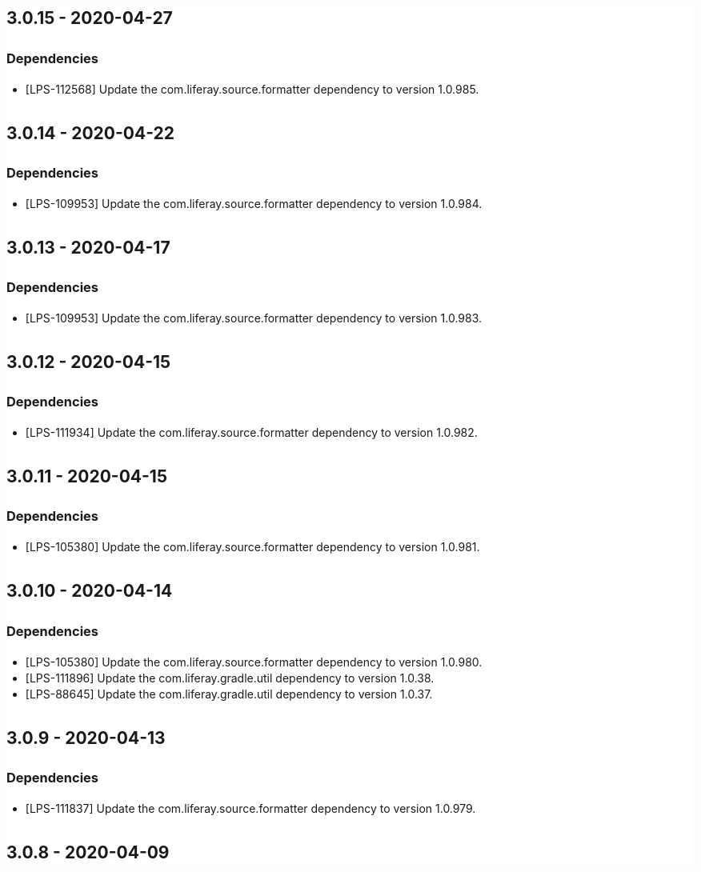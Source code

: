 ## 3.0.15 - 2020-04-27

### Dependencies
- [LPS-112568] Update the com.liferay.source.formatter dependency to version
1.0.985.

## 3.0.14 - 2020-04-22

### Dependencies
- [LPS-109953] Update the com.liferay.source.formatter dependency to version
1.0.984.

## 3.0.13 - 2020-04-17

### Dependencies
- [LPS-109953] Update the com.liferay.source.formatter dependency to version
1.0.983.

## 3.0.12 - 2020-04-15

### Dependencies
- [LPS-111934] Update the com.liferay.source.formatter dependency to version
1.0.982.

## 3.0.11 - 2020-04-15

### Dependencies
- [LPS-105380] Update the com.liferay.source.formatter dependency to version
1.0.981.

## 3.0.10 - 2020-04-14

### Dependencies
- [LPS-105380] Update the com.liferay.source.formatter dependency to version
1.0.980.
- [LPS-111896] Update the com.liferay.gradle.util dependency to version 1.0.38.
- [LPS-88645] Update the com.liferay.gradle.util dependency to version 1.0.37.

## 3.0.9 - 2020-04-13

### Dependencies
- [LPS-111837] Update the com.liferay.source.formatter dependency to version
1.0.979.

## 3.0.8 - 2020-04-09
